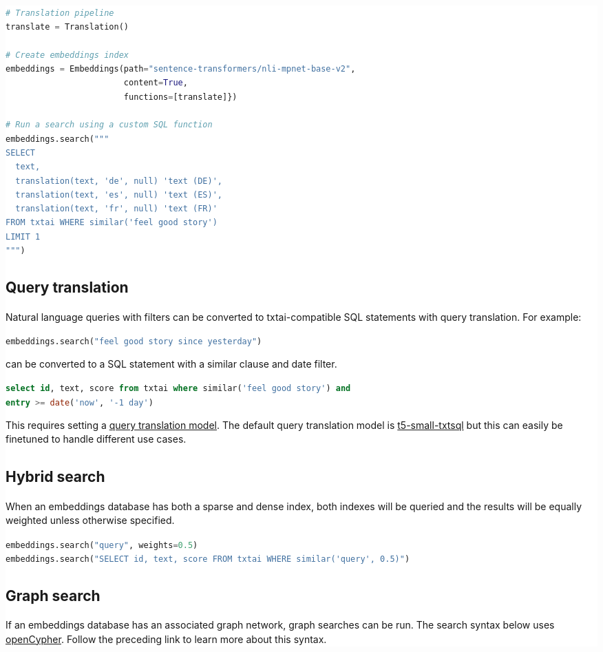 ```python
# Translation pipeline
translate = Translation()

# Create embeddings index
embeddings = Embeddings(path="sentence-transformers/nli-mpnet-base-v2",
                        content=True,
                        functions=[translate]})

# Run a search using a custom SQL function
embeddings.search("""
SELECT
  text,
  translation(text, 'de', null) 'text (DE)',
  translation(text, 'es', null) 'text (ES)',
  translation(text, 'fr', null) 'text (FR)'
FROM txtai WHERE similar('feel good story')
LIMIT 1
""")
```

## Query translation

Natural language queries with filters can be converted to txtai-compatible SQL statements with query translation. For example:

```python
embeddings.search("feel good story since yesterday")
```

can be converted to a SQL statement with a similar clause and date filter.

```sql
select id, text, score from txtai where similar('feel good story') and
entry >= date('now', '-1 day')
```

This requires setting a [query translation model](../configuration/database#query). The default query translation model is [t5-small-txtsql](https://huggingface.co/NeuML/t5-small-txtsql) but this can easily be finetuned to handle different use cases.

## Hybrid search

When an embeddings database has both a sparse and dense index, both indexes will be queried and the results will be equally weighted unless otherwise specified.

```python
embeddings.search("query", weights=0.5)
embeddings.search("SELECT id, text, score FROM txtai WHERE similar('query', 0.5)")
```

## Graph search

If an embeddings database has an associated graph network, graph searches can be run. The search syntax below uses [openCypher](https://github.com/opencypher/openCypher). Follow the preceding link to learn more about this syntax.
